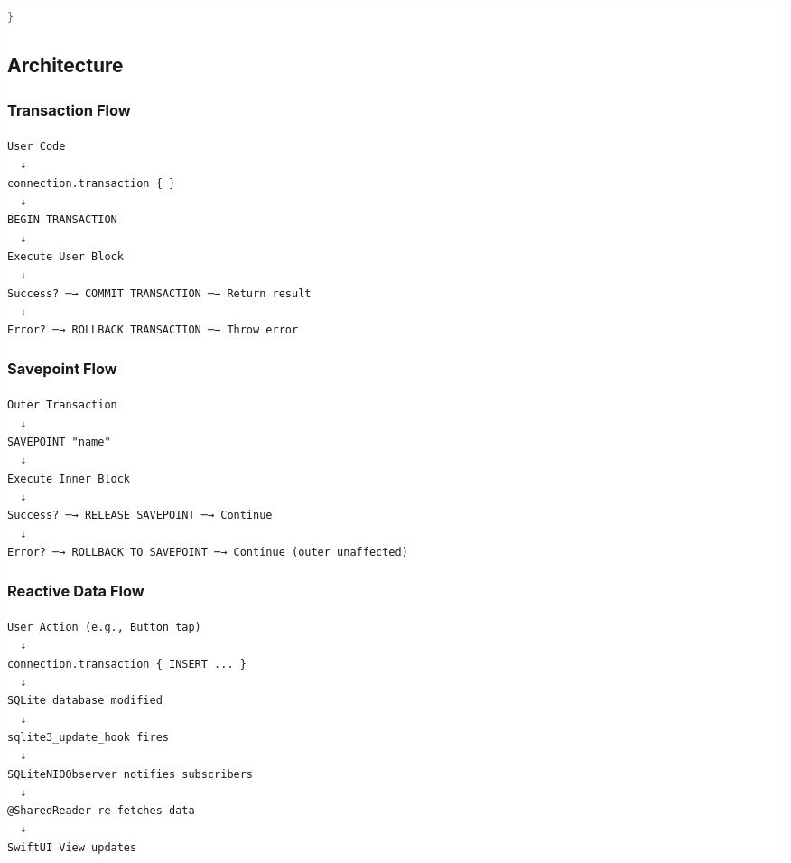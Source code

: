 ```swift
}
```

## Architecture

### Transaction Flow

```
User Code
  ↓
connection.transaction { }
  ↓
BEGIN TRANSACTION
  ↓
Execute User Block
  ↓
Success? ─→ COMMIT TRANSACTION ─→ Return result
  ↓
Error? ─→ ROLLBACK TRANSACTION ─→ Throw error
```

### Savepoint Flow

```
Outer Transaction
  ↓
SAVEPOINT "name"
  ↓
Execute Inner Block
  ↓
Success? ─→ RELEASE SAVEPOINT ─→ Continue
  ↓
Error? ─→ ROLLBACK TO SAVEPOINT ─→ Continue (outer unaffected)
```

### Reactive Data Flow

```
User Action (e.g., Button tap)
  ↓
connection.transaction { INSERT ... }
  ↓
SQLite database modified
  ↓
sqlite3_update_hook fires
  ↓
SQLiteNIOObserver notifies subscribers
  ↓
@SharedReader re-fetches data
  ↓
SwiftUI View updates
```
